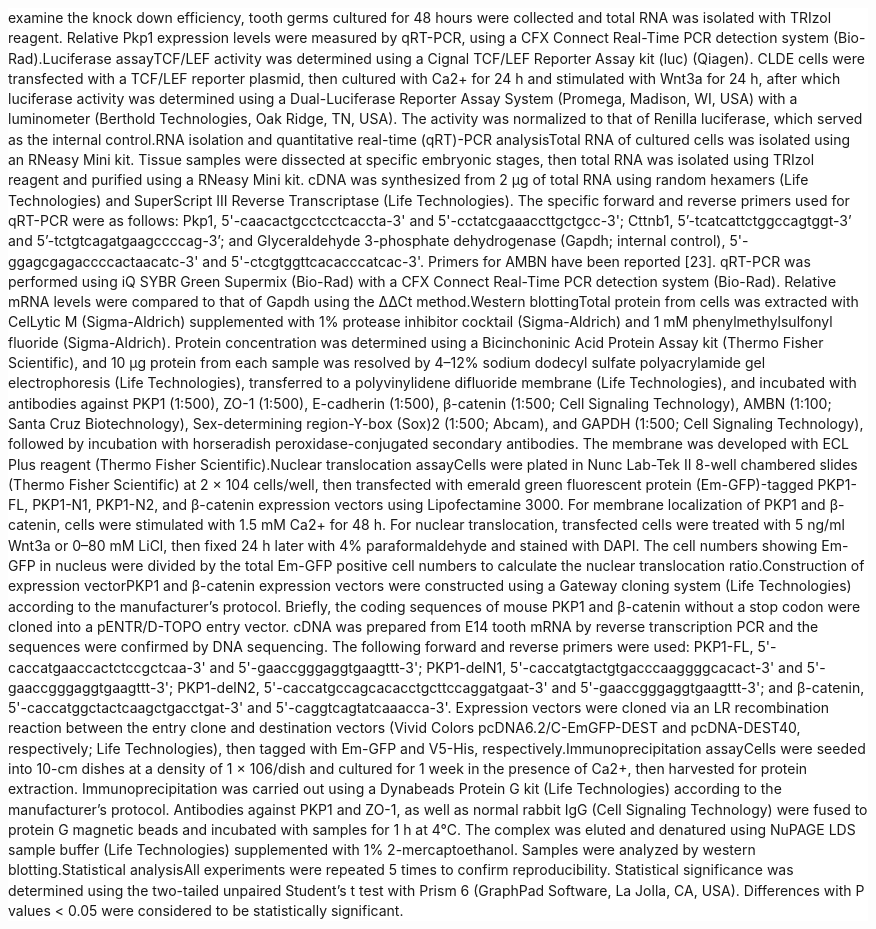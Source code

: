 examine the knock down efficiency, tooth germs cultured for 48 hours were collected and total RNA was isolated with TRIzol reagent. Relative Pkp1 expression levels were measured by qRT-PCR, using a CFX Connect Real-Time PCR detection system (Bio-Rad).Luciferase assayTCF/LEF activity was determined using a Cignal TCF/LEF Reporter Assay kit (luc) (Qiagen). CLDE cells were transfected with a TCF/LEF reporter plasmid, then cultured with Ca2+ for 24 h and stimulated with Wnt3a for 24 h, after which luciferase activity was determined using a Dual-Luciferase Reporter Assay System (Promega, Madison, WI, USA) with a luminometer (Berthold Technologies, Oak Ridge, TN, USA). The activity was normalized to that of Renilla luciferase, which served as the internal control.RNA isolation and quantitative real-time (qRT)-PCR analysisTotal RNA of cultured cells was isolated using an RNeasy Mini kit. Tissue samples were dissected at specific embryonic stages, then total RNA was isolated using TRIzol reagent and purified using a RNeasy Mini kit. cDNA was synthesized from 2 μg of total RNA using random hexamers (Life Technologies) and SuperScript III Reverse Transcriptase (Life Technologies). The specific forward and reverse primers used for qRT-PCR were as follows: Pkp1, 5'-caacactgcctcctcaccta-3' and 5'-cctatcgaaaccttgctgcc-3'; Cttnb1, 5’-tcatcattctggccagtggt-3’ and 5’-tctgtcagatgaagccccag-3’; and Glyceraldehyde 3-phosphate dehydrogenase (Gapdh; internal control), 5'-ggagcgagaccccactaacatc-3' and 5'-ctcgtggttcacacccatcac-3'. Primers for AMBN have been reported [23]. qRT-PCR was performed using iQ SYBR Green Supermix (Bio-Rad) with a CFX Connect Real-Time PCR detection system (Bio-Rad). Relative mRNA levels were compared to that of Gapdh using the ∆∆Ct method.Western blottingTotal protein from cells was extracted with CelLytic M (Sigma-Aldrich) supplemented with 1% protease inhibitor cocktail (Sigma-Aldrich) and 1 mM phenylmethylsulfonyl fluoride (Sigma-Aldrich). Protein concentration was determined using a Bicinchoninic Acid Protein Assay kit (Thermo Fisher Scientific), and 10 μg protein from each sample was resolved by 4–12% sodium dodecyl sulfate polyacrylamide gel electrophoresis (Life Technologies), transferred to a polyvinylidene difluoride membrane (Life Technologies), and incubated with antibodies against PKP1 (1:500), ZO-1 (1:500), E-cadherin (1:500), β-catenin (1:500; Cell Signaling Technology), AMBN (1:100; Santa Cruz Biotechnology), Sex-determining region-Y-box (Sox)2 (1:500; Abcam), and GAPDH (1:500; Cell Signaling Technology), followed by incubation with horseradish peroxidase-conjugated secondary antibodies. The membrane was developed with ECL Plus reagent (Thermo Fisher Scientific).Nuclear translocation assayCells were plated in Nunc Lab-Tek II 8-well chambered slides (Thermo Fisher Scientific) at 2 × 104 cells/well, then transfected with emerald green fluorescent protein (Em-GFP)-tagged PKP1-FL, PKP1-N1, PKP1-N2, and β-catenin expression vectors using Lipofectamine 3000. For membrane localization of PKP1 and β-catenin, cells were stimulated with 1.5 mM Ca2+ for 48 h. For nuclear translocation, transfected cells were treated with 5 ng/ml Wnt3a or 0–80 mM LiCl, then fixed 24 h later with 4% paraformaldehyde and stained with DAPI. The cell numbers showing Em-GFP in nucleus were divided by the total Em-GFP positive cell numbers to calculate the nuclear translocation ratio.Construction of expression vectorPKP1 and β-catenin expression vectors were constructed using a Gateway cloning system (Life Technologies) according to the manufacturer’s protocol. Briefly, the coding sequences of mouse PKP1 and β-catenin without a stop codon were cloned into a pENTR/D-TOPO entry vector. cDNA was prepared from E14 tooth mRNA by reverse transcription PCR and the sequences were confirmed by DNA sequencing. The following forward and reverse primers were used: PKP1-FL, 5'-caccatgaaccactctccgctcaa-3' and 5'-gaaccgggaggtgaagttt-3'; PKP1-delN1, 5'-caccatgtactgtgacccaaggggcacact-3' and 5'-gaaccgggaggtgaagttt-3'; PKP1-delN2, 5'-caccatgccagcacacctgcttccaggatgaat-3' and 5'-gaaccgggaggtgaagttt-3'; and β-catenin, 5'-caccatggctactcaagctgacctgat-3' and 5'-caggtcagtatcaaacca-3'. Expression vectors were cloned via an LR recombination reaction between the entry clone and destination vectors (Vivid Colors pcDNA6.2/C-EmGFP-DEST and pcDNA-DEST40, respectively; Life Technologies), then tagged with Em-GFP and V5-His, respectively.Immunoprecipitation assayCells were seeded into 10-cm dishes at a density of 1 × 106/dish and cultured for 1 week in the presence of Ca2+, then harvested for protein extraction. Immunoprecipitation was carried out using a Dynabeads Protein G kit (Life Technologies) according to the manufacturer’s protocol. Antibodies against PKP1 and ZO-1, as well as normal rabbit IgG (Cell Signaling Technology) were fused to protein G magnetic beads and incubated with samples for 1 h at 4°C. The complex was eluted and denatured using NuPAGE LDS sample buffer (Life Technologies) supplemented with 1% 2-mercaptoethanol. Samples were analyzed by western blotting.Statistical analysisAll experiments were repeated 5 times to confirm reproducibility. Statistical significance was determined using the two-tailed unpaired Student’s t test with Prism 6 (GraphPad Software, La Jolla, CA, USA). Differences with P values < 0.05 were considered to be statistically significant.
